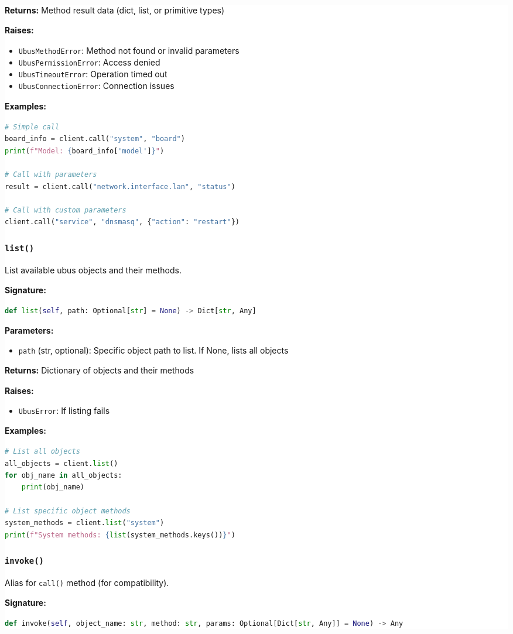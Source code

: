 **Returns:** Method result data (dict, list, or primitive types)

**Raises:**
- `UbusMethodError`: Method not found or invalid parameters
- `UbusPermissionError`: Access denied
- `UbusTimeoutError`: Operation timed out
- `UbusConnectionError`: Connection issues

**Examples:**
```python
# Simple call
board_info = client.call("system", "board")
print(f"Model: {board_info['model']}")

# Call with parameters
result = client.call("network.interface.lan", "status")

# Call with custom parameters
client.call("service", "dnsmasq", {"action": "restart"})
```

### `list()`

List available ubus objects and their methods.

**Signature:**
```python
def list(self, path: Optional[str] = None) -> Dict[str, Any]
```

**Parameters:**
- `path` (str, optional): Specific object path to list. If None, lists all objects

**Returns:** Dictionary of objects and their methods

**Raises:**
- `UbusError`: If listing fails

**Examples:**
```python
# List all objects
all_objects = client.list()
for obj_name in all_objects:
    print(obj_name)

# List specific object methods
system_methods = client.list("system")
print(f"System methods: {list(system_methods.keys())}")
```

### `invoke()`

Alias for `call()` method (for compatibility).

**Signature:**
```python
def invoke(self, object_name: str, method: str, params: Optional[Dict[str, Any]] = None) -> Any
```
